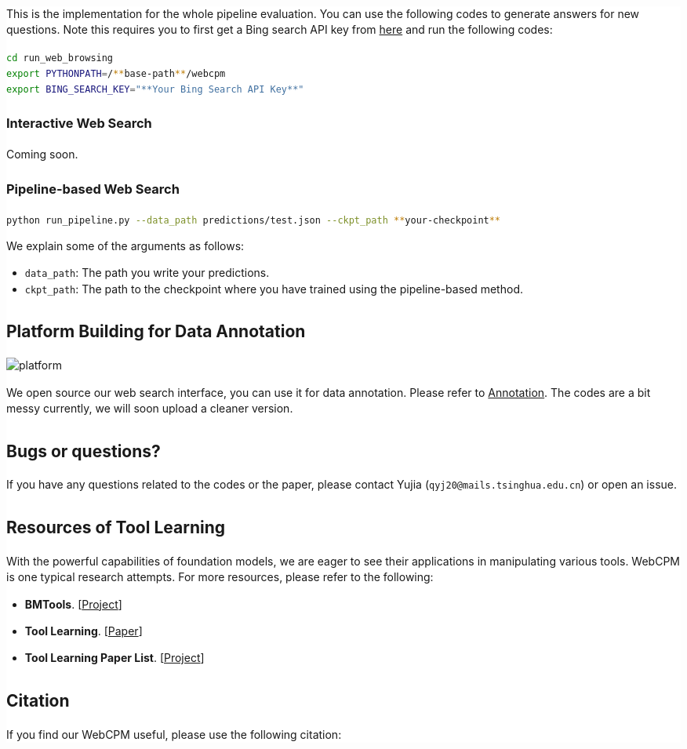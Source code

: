 This is the implementation for the whole pipeline evaluation. You can use the following codes to generate answers for new questions. Note this requires you to first get a Bing search API key from [here](https://www.microsoft.com/en-us/bing/apis/bing-web-search-api) and run the following codes:

```bash
cd run_web_browsing
export PYTHONPATH=/**base-path**/webcpm
export BING_SEARCH_KEY="**Your Bing Search API Key**"
```

### Interactive Web Search

Coming soon.

### Pipeline-based Web Search

```bash
python run_pipeline.py --data_path predictions/test.json --ckpt_path **your-checkpoint**
```

We explain some of the arguments as follows:

* `data_path`: The path you write your predictions.
* `ckpt_path`: The path to the checkpoint where you have trained using the pipeline-based method.


## Platform Building for Data Annotation

![platform](./assets/annotation.png)

We open source our web search interface, you can use it for data annotation. Please refer to [Annotation](./annotation_platform/README.md). The codes are a bit messy currently, we will soon upload a cleaner version.


## Bugs or questions?

If you have any questions related to the codes or the paper, please contact Yujia (`qyj20@mails.tsinghua.edu.cn`) or open an issue.

## Resources of Tool Learning

With the powerful capabilities of foundation models, we are eager to see their applications in manipulating various tools. WebCPM is one typical research attempts. For more resources, please refer to the following:

- **BMTools**. [[Project](https://github.com/OpenBMB/BMTools)]

- **Tool Learning**. [[Paper](https://arxiv.org/abs/2304.08354)]
  
- **Tool Learning Paper List**. [[Project](https://github.com/thunlp/ToolLearningPapers)]

## Citation

If you find our WebCPM useful, please use the following citation: 

